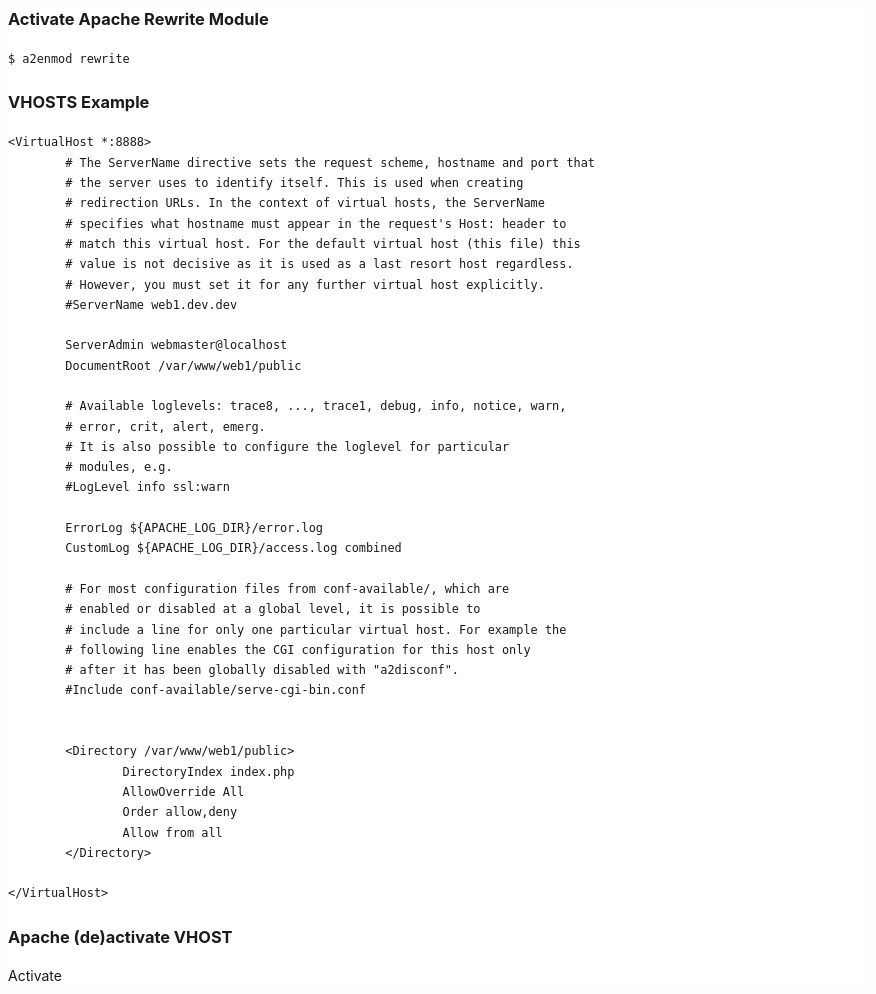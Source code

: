 ### Activate Apache Rewrite Module

```shell
$ a2enmod rewrite
```

### VHOSTS Example

```shell
<VirtualHost *:8888>
        # The ServerName directive sets the request scheme, hostname and port that
        # the server uses to identify itself. This is used when creating
        # redirection URLs. In the context of virtual hosts, the ServerName
        # specifies what hostname must appear in the request's Host: header to
        # match this virtual host. For the default virtual host (this file) this
        # value is not decisive as it is used as a last resort host regardless.
        # However, you must set it for any further virtual host explicitly.
        #ServerName web1.dev.dev

        ServerAdmin webmaster@localhost
        DocumentRoot /var/www/web1/public

        # Available loglevels: trace8, ..., trace1, debug, info, notice, warn,
        # error, crit, alert, emerg.
        # It is also possible to configure the loglevel for particular
        # modules, e.g.
        #LogLevel info ssl:warn

        ErrorLog ${APACHE_LOG_DIR}/error.log
        CustomLog ${APACHE_LOG_DIR}/access.log combined

        # For most configuration files from conf-available/, which are
        # enabled or disabled at a global level, it is possible to
        # include a line for only one particular virtual host. For example the
        # following line enables the CGI configuration for this host only
        # after it has been globally disabled with "a2disconf".
        #Include conf-available/serve-cgi-bin.conf


        <Directory /var/www/web1/public>
                DirectoryIndex index.php
                AllowOverride All
                Order allow,deny
                Allow from all
        </Directory>

</VirtualHost>
```

### Apache (de)activate VHOST

Activate
